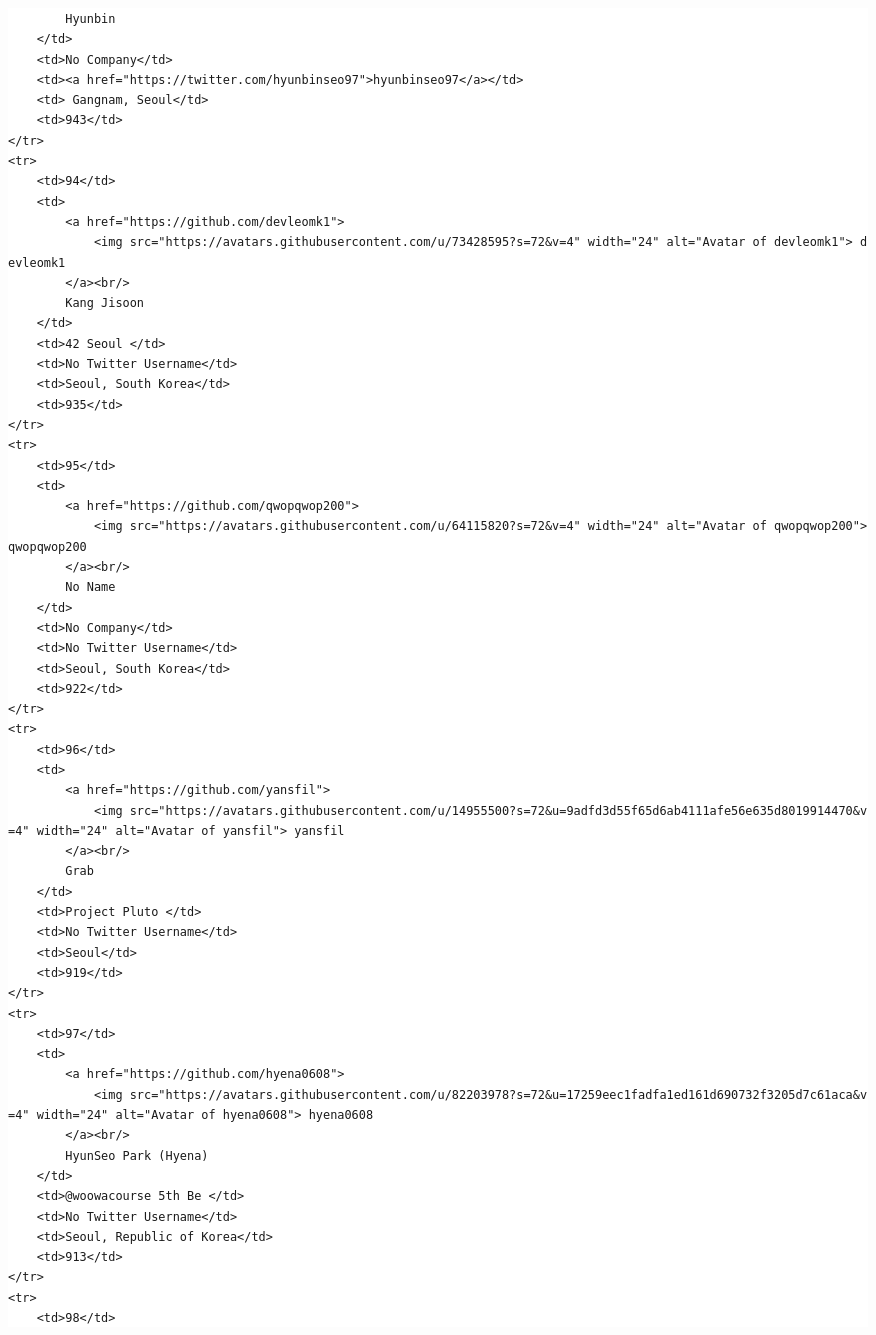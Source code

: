 			Hyunbin
		</td>
		<td>No Company</td>
		<td><a href="https://twitter.com/hyunbinseo97">hyunbinseo97</a></td>
		<td> Gangnam, Seoul</td>
		<td>943</td>
	</tr>
	<tr>
		<td>94</td>
		<td>
			<a href="https://github.com/devleomk1">
				<img src="https://avatars.githubusercontent.com/u/73428595?s=72&v=4" width="24" alt="Avatar of devleomk1"> devleomk1
			</a><br/>
			Kang Jisoon
		</td>
		<td>42 Seoul </td>
		<td>No Twitter Username</td>
		<td>Seoul, South Korea</td>
		<td>935</td>
	</tr>
	<tr>
		<td>95</td>
		<td>
			<a href="https://github.com/qwopqwop200">
				<img src="https://avatars.githubusercontent.com/u/64115820?s=72&v=4" width="24" alt="Avatar of qwopqwop200"> qwopqwop200
			</a><br/>
			No Name
		</td>
		<td>No Company</td>
		<td>No Twitter Username</td>
		<td>Seoul, South Korea</td>
		<td>922</td>
	</tr>
	<tr>
		<td>96</td>
		<td>
			<a href="https://github.com/yansfil">
				<img src="https://avatars.githubusercontent.com/u/14955500?s=72&u=9adfd3d55f65d6ab4111afe56e635d8019914470&v=4" width="24" alt="Avatar of yansfil"> yansfil
			</a><br/>
			Grab
		</td>
		<td>Project Pluto </td>
		<td>No Twitter Username</td>
		<td>Seoul</td>
		<td>919</td>
	</tr>
	<tr>
		<td>97</td>
		<td>
			<a href="https://github.com/hyena0608">
				<img src="https://avatars.githubusercontent.com/u/82203978?s=72&u=17259eec1fadfa1ed161d690732f3205d7c61aca&v=4" width="24" alt="Avatar of hyena0608"> hyena0608
			</a><br/>
			HyunSeo Park (Hyena)
		</td>
		<td>@woowacourse 5th Be </td>
		<td>No Twitter Username</td>
		<td>Seoul, Republic of Korea</td>
		<td>913</td>
	</tr>
	<tr>
		<td>98</td>